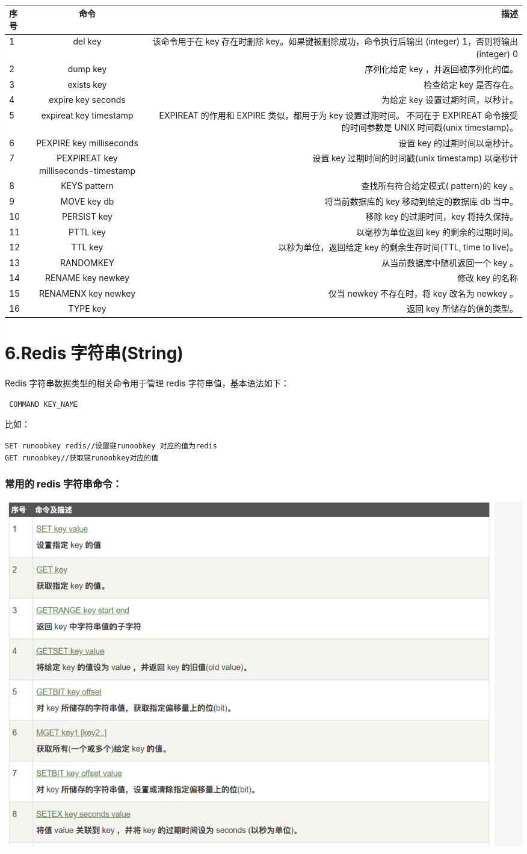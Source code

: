 序号|命令|描述                        
:----|:----:|----:                     
1|del key|该命令用于在 key 存在时删除 key。如果键被删除成功，命令执行后输出 (integer) 1，否则将输出 (integer) 0
2|dump key|序列化给定 key ，并返回被序列化的值。     
3|exists key|检查给定 key 是否存在。     
4|expire key seconds|为给定 key 设置过期时间，以秒计。     
5|expireat key timestamp|EXPIREAT 的作用和 EXPIRE 类似，都用于为 key 设置过期时间。 不同在于 EXPIREAT 命令接受的时间参数是 UNIX 时间戳(unix timestamp)。                  
6|PEXPIRE key milliseconds |设置 key 的过期时间以毫秒计。     
7|PEXPIREAT key milliseconds-timestamp | 设置 key 过期时间的时间戳(unix timestamp) 以毫秒计    
8|KEYS pattern |查找所有符合给定模式( pattern)的 key 。     
9| MOVE key db |将当前数据库的 key 移动到给定的数据库 db 当中。
10|PERSIST key |  移除 key 的过期时间，key 将持久保持。   
11|	PTTL key | 以毫秒为单位返回 key 的剩余的过期时间。    
12|	TTL key |     以秒为单位，返回给定 key 的剩余生存时间(TTL, time to live)。
13|RANDOMKEY |  从当前数据库中随机返回一个 key 。   
14|RENAME key newkey|修改 key 的名称     
15|RENAMENX key newkey | 仅当 newkey 不存在时，将 key 改名为 newkey 。    
16|TYPE key | 返回 key 所储存的值的类型。    
# 6.Redis 字符串(String)
Redis 字符串数据类型的相关命令用于管理 redis 字符串值，基本语法如下：
```
 COMMAND KEY_NAME
```
比如：
```
SET runoobkey redis//设置键runoobkey 对应的值为redis
GET runoobkey//获取键runoobkey对应的值
```
### 常用的 redis 字符串命令：
![](2.png)